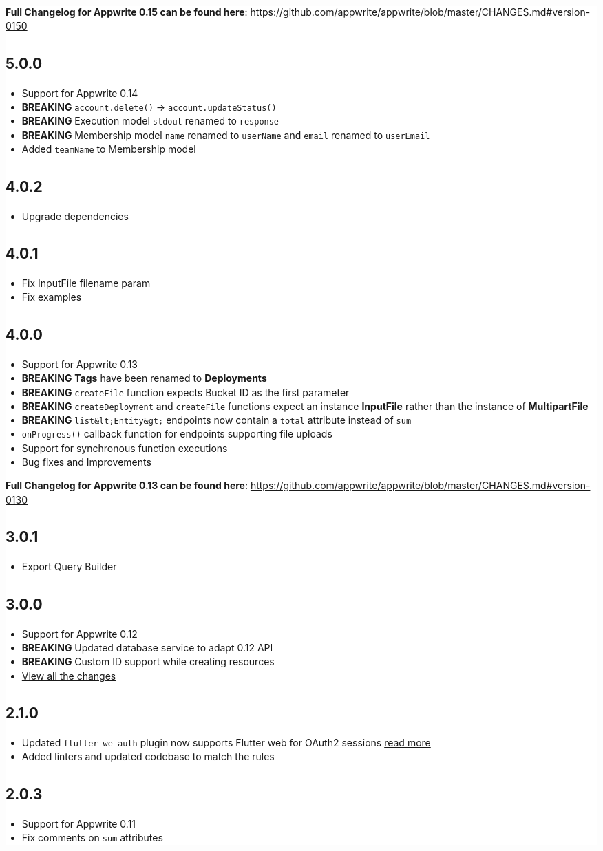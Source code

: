 **Full Changelog for Appwrite 0.15 can be found here**: https://github.com/appwrite/appwrite/blob/master/CHANGES.md#version-0150

## 5.0.0
* Support for Appwrite 0.14
* **BREAKING** `account.delete()` -&gt; `account.updateStatus()`
* **BREAKING** Execution model `stdout` renamed to `response`
* **BREAKING** Membership model `name` renamed to `userName` and `email` renamed to `userEmail`
* Added `teamName` to Membership model

## 4.0.2
* Upgrade dependencies

## 4.0.1
* Fix InputFile filename param
* Fix examples

## 4.0.0
* Support for Appwrite 0.13
* **BREAKING** **Tags** have been renamed to **Deployments**
* **BREAKING** `createFile` function expects Bucket ID as the first parameter
* **BREAKING** `createDeployment` and `createFile` functions expect an instance **InputFile** rather than the instance of **MultipartFile**
* **BREAKING** `list&lt;Entity&gt;` endpoints now contain a `total` attribute instead of `sum`
* `onProgress()` callback function for endpoints supporting file uploads
* Support for synchronous function executions
* Bug fixes and Improvements

**Full Changelog for Appwrite 0.13 can be found here**: https://github.com/appwrite/appwrite/blob/master/CHANGES.md#version-0130

## 3.0.1
- Export Query Builder

## 3.0.0
- Support for Appwrite 0.12
- **BREAKING** Updated database service to adapt 0.12 API
- **BREAKING** Custom ID support while creating resources
- [View all the changes](https://github.com/appwrite/appwrite/blob/master/CHANGES.md#version-0120)

## 2.1.0
- Updated `flutter_we_auth` plugin now supports Flutter web for OAuth2 sessions [read more](https://github.com/appwrite/sdk-for-flutter/blob/master/README.md#web)
- Added linters and updated codebase to match the rules

## 2.0.3
- Support for Appwrite 0.11
- Fix comments on `sum` attributes
